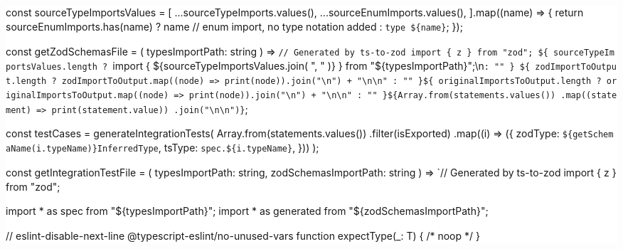   const sourceTypeImportsValues = [
    ...sourceTypeImports.values(),
    ...sourceEnumImports.values(),
  ].map((name) => {
    return sourceEnumImports.has(name)
      ? name // enum import, no type notation added
      : `type ${name}`;
  });

  const getZodSchemasFile = (
    typesImportPath: string
  ) => `// Generated by ts-to-zod
import { z } from "zod";
${
  sourceTypeImportsValues.length
    ? `import { ${sourceTypeImportsValues.join(
        ", "
      )} } from "${typesImportPath}";\n`
    : ""
}
${
  zodImportToOutput.length
    ? zodImportToOutput.map((node) => print(node)).join("\n") + "\n\n"
    : ""
}${
    originalImportsToOutput.length
      ? originalImportsToOutput.map((node) => print(node)).join("\n") + "\n\n"
      : ""
  }${Array.from(statements.values())
    .map((statement) => print(statement.value))
    .join("\n\n")}
`;

  const testCases = generateIntegrationTests(
    Array.from(statements.values())
      .filter(isExported)
      .map((i) => ({
        zodType: `${getSchemaName(i.typeName)}InferredType`,
        tsType: `spec.${i.typeName}`,
      }))
  );

  const getIntegrationTestFile = (
    typesImportPath: string,
    zodSchemasImportPath: string
  ) => `// Generated by ts-to-zod
import { z } from "zod";

import * as spec from "${typesImportPath}";
import * as generated from "${zodSchemasImportPath}";

// eslint-disable-next-line @typescript-eslint/no-unused-vars
function expectType<T>(_: T) {
  /* noop */
}
